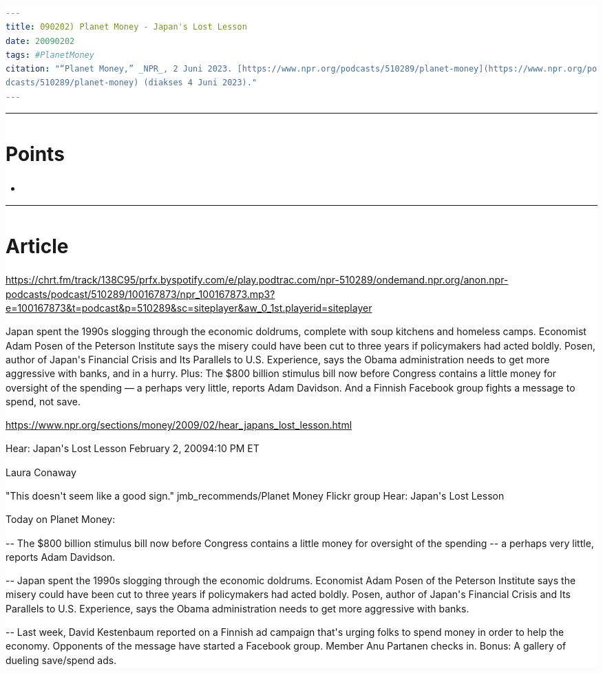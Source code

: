```yaml
---
title: 090202) Planet Money - Japan's Lost Lesson
date: 20090202
tags: #PlanetMoney
citation: "“Planet Money,” _NPR_, 2 Juni 2023. [https://www.npr.org/podcasts/510289/planet-money](https://www.npr.org/podcasts/510289/planet-money) (diakses 4 Juni 2023)."
---
```



----
# Points

- 

----
# Article

https://chrt.fm/track/138C95/prfx.byspotify.com/e/play.podtrac.com/npr-510289/ondemand.npr.org/anon.npr-podcasts/podcast/510289/100167873/npr_100167873.mp3?e=100167873&t=podcast&p=510289&sc=siteplayer&aw_0_1st.playerid=siteplayer

Japan spent the 1990s slogging through the economic doldrums, complete with soup kitchens and homeless camps. Economist Adam Posen of the Peterson Institute says the misery could have been cut to three years if policymakers had acted boldly. Posen, author of Japan's Financial Crisis and Its Parallels to U.S. Experience, says the Obama administration needs to get more aggressive with banks, and in a hurry. Plus: The $800 billion stimulus bill now before Congress contains a little money for oversight of the spending — a perhaps very little, reports Adam Davidson. And a Finnish Facebook group fights a message to spend, not save. 

https://www.npr.org/sections/money/2009/02/hear_japans_lost_lesson.html

Hear: Japan's Lost Lesson
February 2, 20094:10 PM ET

Laura Conaway

"This doesn't seem like a good sign."
jmb_recommends/Planet Money Flickr group
Hear: Japan's Lost Lesson

Today on Planet Money:

-- The $800 billion stimulus bill now before Congress contains a little money for oversight of the spending -- a perhaps very little, reports Adam Davidson.

-- Japan spent the 1990s slogging through the economic doldrums. Economist Adam Posen of the Peterson Institute says the misery could have been cut to three years if policymakers had acted boldly. Posen, author of Japan's Financial Crisis and Its Parallels to U.S. Experience, says the Obama administration needs to get more aggressive with banks.

-- Last week, David Kestenbaum reported on a Finnish ad campaign that's urging folks to spend money in order to help the economy. Opponents of the message have started a Facebook group. Member Anu Partanen checks in. Bonus: A gallery of dueling save/spend ads.
